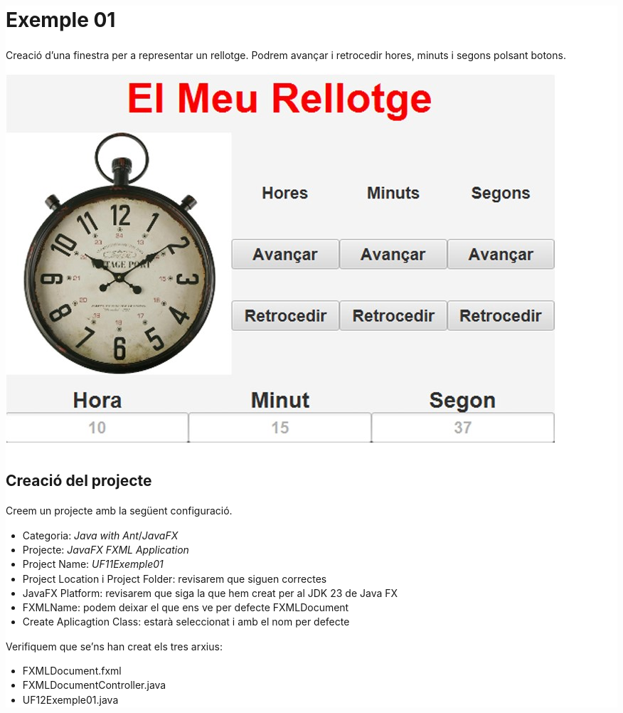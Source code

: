 # Exemple 01

Creació d’una finestra per a representar un rellotge. Podrem avançar i retrocedir hores, minuts i segons polsant botons.

![Rellotge](uf11/rellotge.jpg)

## Creació del projecte

Creem un projecte amb la següent configuració.

- Categoria: *Java with Ant*/*JavaFX*
- Projecte: *JavaFX FXML Application*
- Project Name: *UF11Exemple01*
- Project Location i Project Folder: revisarem que siguen correctes
- JavaFX Platform: revisarem que siga la que hem creat per al JDK 23 de Java FX
- FXMLName: podem deixar el que ens ve per defecte FXMLDocument
- Create Aplicagtion Class: estarà seleccionat i amb el nom per defecte

Verifiquem que se’ns han creat els tres arxius:

- FXMLDocument.fxml
- FXMLDocumentController.java
- UF12Exemple01.java
